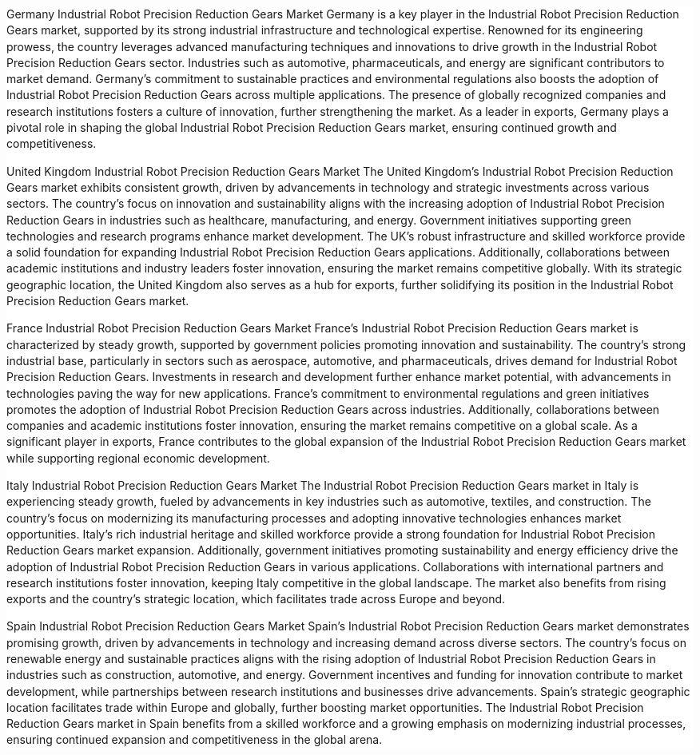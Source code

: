 Germany Industrial Robot Precision Reduction Gears Market
Germany is a key player in the Industrial Robot Precision Reduction Gears market, supported by its strong industrial infrastructure and technological expertise. Renowned for its engineering prowess, the country leverages advanced manufacturing techniques and innovations to drive growth in the Industrial Robot Precision Reduction Gears sector. Industries such as automotive, pharmaceuticals, and energy are significant contributors to market demand. Germany’s commitment to sustainable practices and environmental regulations also boosts the adoption of Industrial Robot Precision Reduction Gears across multiple applications. The presence of globally recognized companies and research institutions fosters a culture of innovation, further strengthening the market. As a leader in exports, Germany plays a pivotal role in shaping the global Industrial Robot Precision Reduction Gears market, ensuring continued growth and competitiveness.

United Kingdom Industrial Robot Precision Reduction Gears Market
The United Kingdom’s Industrial Robot Precision Reduction Gears market exhibits consistent growth, driven by advancements in technology and strategic investments across various sectors. The country’s focus on innovation and sustainability aligns with the increasing adoption of Industrial Robot Precision Reduction Gears in industries such as healthcare, manufacturing, and energy. Government initiatives supporting green technologies and research programs enhance market development. The UK’s robust infrastructure and skilled workforce provide a solid foundation for expanding Industrial Robot Precision Reduction Gears applications. Additionally, collaborations between academic institutions and industry leaders foster innovation, ensuring the market remains competitive globally. With its strategic geographic location, the United Kingdom also serves as a hub for exports, further solidifying its position in the Industrial Robot Precision Reduction Gears market.

France Industrial Robot Precision Reduction Gears Market
France’s Industrial Robot Precision Reduction Gears market is characterized by steady growth, supported by government policies promoting innovation and sustainability. The country’s strong industrial base, particularly in sectors such as aerospace, automotive, and pharmaceuticals, drives demand for Industrial Robot Precision Reduction Gears. Investments in research and development further enhance market potential, with advancements in technologies paving the way for new applications. France’s commitment to environmental regulations and green initiatives promotes the adoption of Industrial Robot Precision Reduction Gears across industries. Additionally, collaborations between companies and academic institutions foster innovation, ensuring the market remains competitive on a global scale. As a significant player in exports, France contributes to the global expansion of the Industrial Robot Precision Reduction Gears market while supporting regional economic development.

Italy Industrial Robot Precision Reduction Gears Market
The Industrial Robot Precision Reduction Gears market in Italy is experiencing steady growth, fueled by advancements in key industries such as automotive, textiles, and construction. The country’s focus on modernizing its manufacturing processes and adopting innovative technologies enhances market opportunities. Italy’s rich industrial heritage and skilled workforce provide a strong foundation for Industrial Robot Precision Reduction Gears market expansion. Additionally, government initiatives promoting sustainability and energy efficiency drive the adoption of Industrial Robot Precision Reduction Gears in various applications. Collaborations with international partners and research institutions foster innovation, keeping Italy competitive in the global landscape. The market also benefits from rising exports and the country’s strategic location, which facilitates trade across Europe and beyond.

Spain Industrial Robot Precision Reduction Gears Market
Spain’s Industrial Robot Precision Reduction Gears market demonstrates promising growth, driven by advancements in technology and increasing demand across diverse sectors. The country’s focus on renewable energy and sustainable practices aligns with the rising adoption of Industrial Robot Precision Reduction Gears in industries such as construction, automotive, and energy. Government incentives and funding for innovation contribute to market development, while partnerships between research institutions and businesses drive advancements. Spain’s strategic geographic location facilitates trade within Europe and globally, further boosting market opportunities. The Industrial Robot Precision Reduction Gears market in Spain benefits from a skilled workforce and a growing emphasis on modernizing industrial processes, ensuring continued expansion and competitiveness in the global arena.
